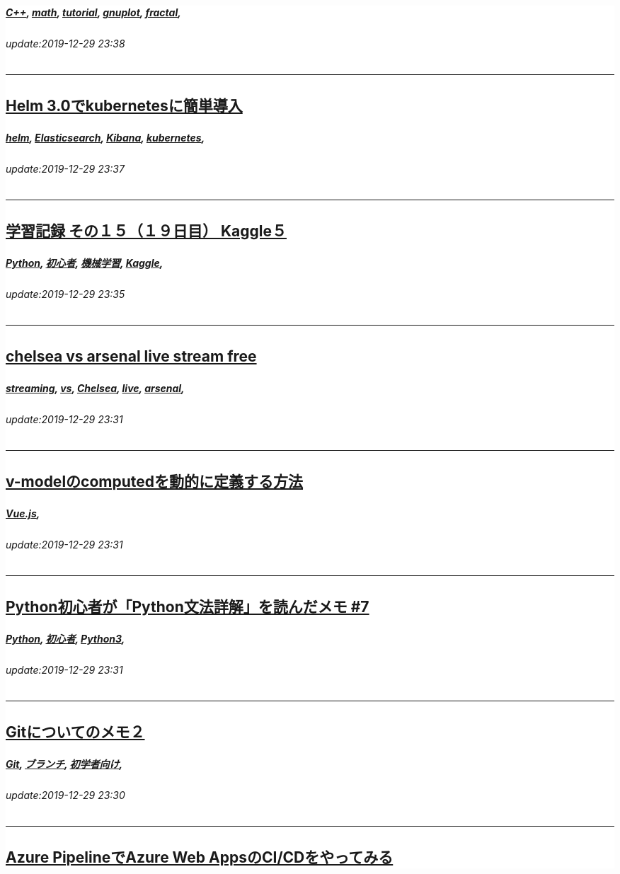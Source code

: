 ##### [C++](https://qiita.com/tags/C++), [math](https://qiita.com/tags/math), [tutorial](https://qiita.com/tags/tutorial), [gnuplot](https://qiita.com/tags/gnuplot), [fractal](https://qiita.com/tags/fractal), 
###### update:2019-12-29 23:38
---
## [Helm 3.0でkubernetesに簡単導入](https://qiita.com/tetrar124/items/20d1dd09f7fd053be4ec)
##### [helm](https://qiita.com/tags/helm), [Elasticsearch](https://qiita.com/tags/Elasticsearch), [Kibana](https://qiita.com/tags/Kibana), [kubernetes](https://qiita.com/tags/kubernetes), 
###### update:2019-12-29 23:37
---
## [学習記録 その１５（１９日目） Kaggle５](https://qiita.com/SHUNMT/items/c0c5b7d20802f9f7ded1)
##### [Python](https://qiita.com/tags/Python), [初心者](https://qiita.com/tags/初心者), [機械学習](https://qiita.com/tags/機械学習), [Kaggle](https://qiita.com/tags/Kaggle), 
###### update:2019-12-29 23:35
---
## [chelsea vs arsenal live stream free](https://qiita.com/Liverpool-at-Wolves-Live/items/b6aeda7025ce40e62c1e)
##### [streaming](https://qiita.com/tags/streaming), [vs](https://qiita.com/tags/vs), [Chelsea](https://qiita.com/tags/Chelsea), [live](https://qiita.com/tags/live), [arsenal](https://qiita.com/tags/arsenal), 
###### update:2019-12-29 23:31
---
## [v-modelのcomputedを動的に定義する方法](https://qiita.com/Nke0628/items/738be830e59e95f84288)
##### [Vue.js](https://qiita.com/tags/Vue.js), 
###### update:2019-12-29 23:31
---
## [Python初心者が「Python文法詳解」を読んだメモ #7](https://qiita.com/usayomo/items/c79f3a0c3b92bb35ae24)
##### [Python](https://qiita.com/tags/Python), [初心者](https://qiita.com/tags/初心者), [Python3](https://qiita.com/tags/Python3), 
###### update:2019-12-29 23:31
---
## [Gitについてのメモ２](https://qiita.com/SodaiHirano/items/b26a4ef1a141e2e2febd)
##### [Git](https://qiita.com/tags/Git), [ブランチ](https://qiita.com/tags/ブランチ), [初学者向け](https://qiita.com/tags/初学者向け), 
###### update:2019-12-29 23:30
---
## [Azure PipelineでAzure Web AppsのCI/CDをやってみる](https://qiita.com/piyo8810/items/4347a574163a69dd2fda)